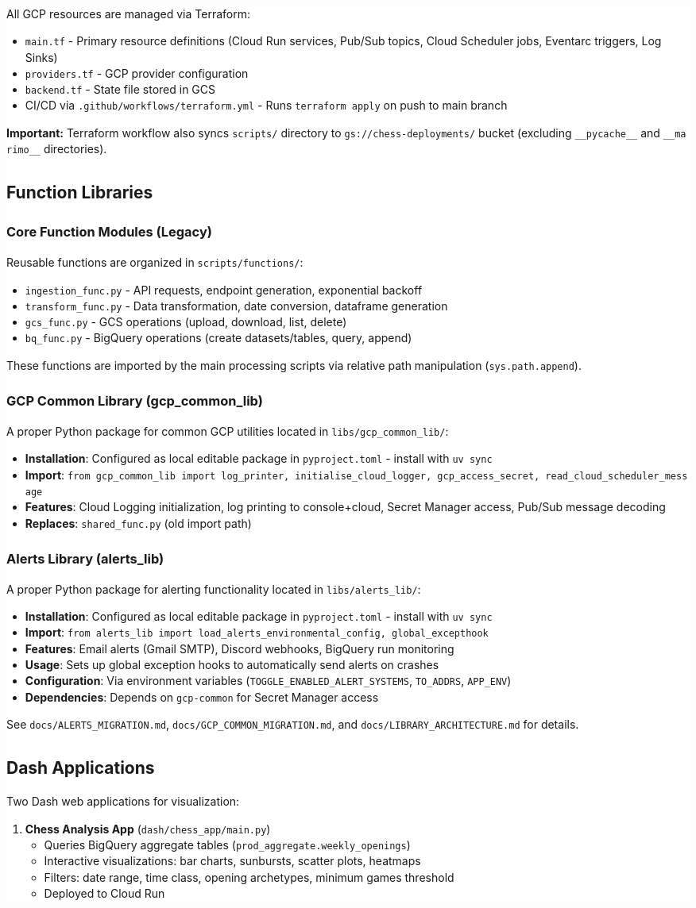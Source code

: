 All GCP resources are managed via Terraform:

- `main.tf` - Primary resource definitions (Cloud Run services, Pub/Sub topics, Cloud Scheduler jobs, Eventarc triggers, Log Sinks)
- `providers.tf` - GCP provider configuration
- `backend.tf` - State file stored in GCS
- CI/CD via `.github/workflows/terraform.yml` - Runs `terraform apply` on push to main branch

**Important:** Terraform workflow also syncs `scripts/` directory to `gs://chess-deployments/` bucket (excluding `__pycache__` and `__marimo__` directories).

## Function Libraries

### Core Function Modules (Legacy)
Reusable functions are organized in `scripts/functions/`:
- `ingestion_func.py` - API requests, endpoint generation, exponential backoff
- `transform_func.py` - Data transformation, date conversion, dataframe generation
- `gcs_func.py` - GCS operations (upload, download, list, delete)
- `bq_func.py` - BigQuery operations (create datasets/tables, query, append)

These functions are imported by the main processing scripts via relative path manipulation (`sys.path.append`).

### GCP Common Library (gcp_common_lib)
A proper Python package for common GCP utilities located in `libs/gcp_common_lib/`:
- **Installation**: Configured as local editable package in `pyproject.toml` - install with `uv sync`
- **Import**: `from gcp_common_lib import log_printer, initialise_cloud_logger, gcp_access_secret, read_cloud_scheduler_message`
- **Features**: Cloud Logging initialization, log printing to console+cloud, Secret Manager access, Pub/Sub message decoding
- **Replaces**: `shared_func.py` (old import path)

### Alerts Library (alerts_lib)
A proper Python package for alerting functionality located in `libs/alerts_lib/`:
- **Installation**: Configured as local editable package in `pyproject.toml` - install with `uv sync`
- **Import**: `from alerts_lib import load_alerts_environmental_config, global_excepthook`
- **Features**: Email alerts (Gmail SMTP), Discord webhooks, BigQuery run monitoring
- **Usage**: Sets up global exception hooks to automatically send alerts on crashes
- **Configuration**: Via environment variables (`TOGGLE_ENABLED_ALERT_SYSTEMS`, `TO_ADDRS`, `APP_ENV`)
- **Dependencies**: Depends on `gcp-common` for Secret Manager access

See `docs/ALERTS_MIGRATION.md`, `docs/GCP_COMMON_MIGRATION.md`, and `docs/LIBRARY_ARCHITECTURE.md` for details.

## Dash Applications

Two Dash web applications for visualization:

1. **Chess Analysis App** (`dash/chess_app/main.py`)
   - Queries BigQuery aggregate tables (`prod_aggregate.weekly_openings`)
   - Interactive visualizations: bar charts, sunbursts, scatter plots, heatmaps
   - Filters: date range, time class, opening archetypes, minimum games threshold
   - Deployed to Cloud Run
